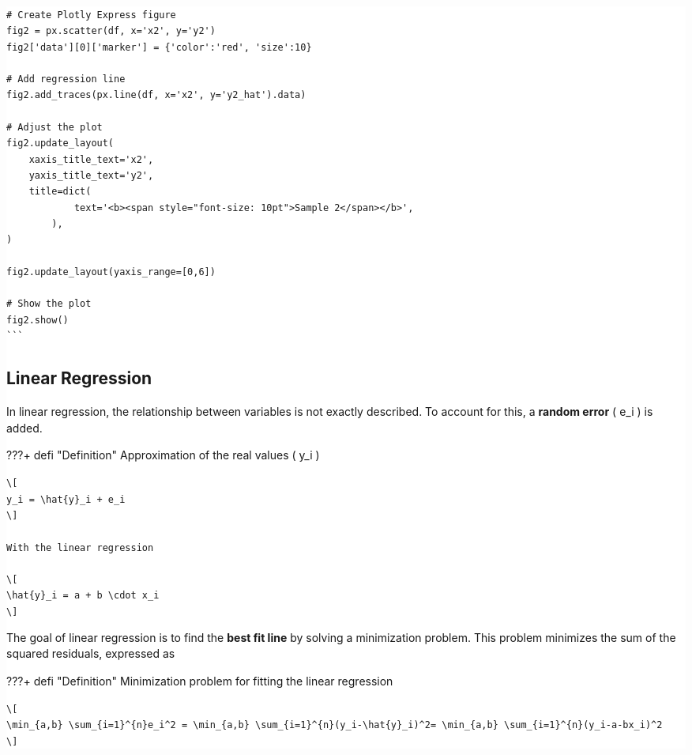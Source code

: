 
    # Create Plotly Express figure
    fig2 = px.scatter(df, x='x2', y='y2')
    fig2['data'][0]['marker'] = {'color':'red', 'size':10}

    # Add regression line
    fig2.add_traces(px.line(df, x='x2', y='y2_hat').data)

    # Adjust the plot
    fig2.update_layout(
        xaxis_title_text='x2',
        yaxis_title_text='y2',
        title=dict(
                text='<b><span style="font-size: 10pt">Sample 2</span></b>',
            ),
    )

    fig2.update_layout(yaxis_range=[0,6])

    # Show the plot
    fig2.show()
    ```




## Linear Regression

In linear regression, the relationship between variables is not exactly described. To account for this, a **random error** \( e_i \) is added. 

???+ defi "Definition"
    Approximation of the real values \( y_i \)

    \[
    y_i = \hat{y}_i + e_i
    \]

    With the linear regression

    \[
    \hat{y}_i = a + b \cdot x_i
    \]


The goal of linear regression is to find the **best fit line** by solving a minimization problem. This problem minimizes the sum of the squared residuals, expressed as

???+ defi "Definition"
    Minimization problem for fitting the linear regression

    \[
    \min_{a,b} \sum_{i=1}^{n}e_i^2 = \min_{a,b} \sum_{i=1}^{n}(y_i-\hat{y}_i)^2= \min_{a,b} \sum_{i=1}^{n}(y_i-a-bx_i)^2
    \]
